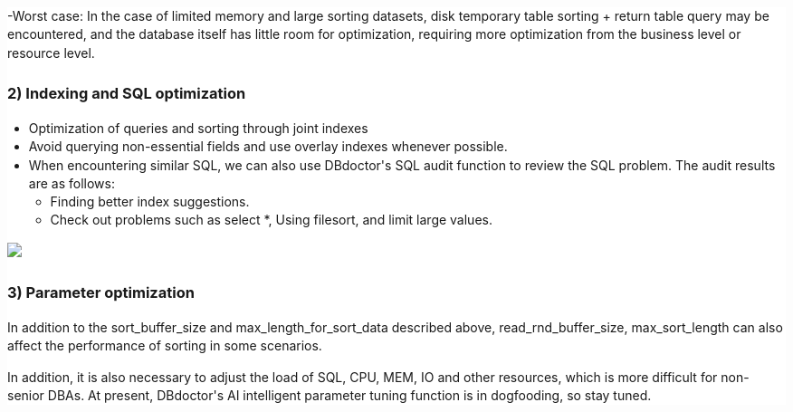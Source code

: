 -Worst case: In the case of limited memory and large sorting datasets, disk temporary table sorting + return table query may be encountered, and the database itself has little room for optimization, requiring more optimization from the business level or resource level.
### 2) Indexing and SQL optimization

- Optimization of queries and sorting through joint indexes
- Avoid querying non-essential fields and use overlay indexes whenever possible.
- When encountering similar SQL, we can also use DBdoctor's SQL audit function to review the SQL problem. The audit results are as follows:
    - Finding better index suggestions.
    - Check out problems such as select *, Using filesort, and limit large values.

![](https://mmbiz.qpic.cn/mmbiz_png/dFRFrFfpIZmdzHOsy5QGBbMIzGmkqZ27UEWag6tSquueccm0EYOHFXU7bJwEHKgPQyp0V1DMGZ38JATzmsT3ww/640?wx_fmt=png&tp=webp&wxfrom=5&wx_lazy=1&wx_co=1)

### 3) Parameter optimization

In addition to the sort_buffer_size and max_length_for_sort_data described above, read_rnd_buffer_size, max_sort_length can also affect the performance of sorting in some scenarios.

In addition, it is also necessary to adjust the load of SQL, CPU, MEM, IO and other resources, which is more difficult for non-senior DBAs. At present, DBdoctor's AI intelligent parameter tuning function is in dogfooding, so stay tuned.